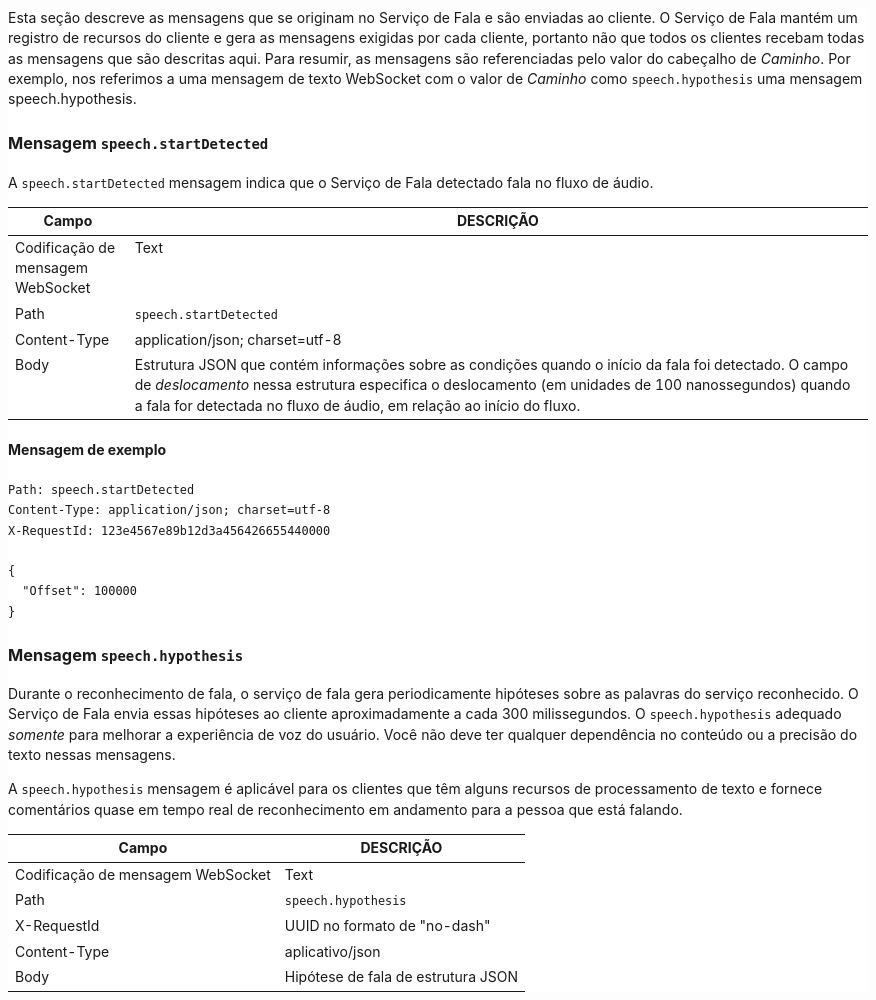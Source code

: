 Esta seção descreve as mensagens que se originam no Serviço de Fala e são enviadas ao cliente. O Serviço de Fala mantém um registro de recursos do cliente e gera as mensagens exigidas por cada cliente, portanto não que todos os clientes recebam todas as mensagens que são descritas aqui. Para resumir, as mensagens são referenciadas pelo valor do cabeçalho de *Caminho*. Por exemplo, nos referimos a uma mensagem de texto WebSocket com o valor de *Caminho* como `speech.hypothesis` uma mensagem speech.hypothesis.

### <a name="message-speechstartdetected"></a>Mensagem `speech.startDetected`

A `speech.startDetected` mensagem indica que o Serviço de Fala detectado fala no fluxo de áudio.

| Campo | DESCRIÇÃO |
| ------------- | ---------------- |
| Codificação de mensagem WebSocket | Text |
| Path | `speech.startDetected` |
| Content-Type | application/json; charset=utf-8 |
| Body | Estrutura JSON que contém informações sobre as condições quando o início da fala foi detectado. O campo de *deslocamento* nessa estrutura especifica o deslocamento (em unidades de 100 nanossegundos) quando a fala for detectada no fluxo de áudio, em relação ao início do fluxo. |

#### <a name="sample-message"></a>Mensagem de exemplo

```HTML
Path: speech.startDetected
Content-Type: application/json; charset=utf-8
X-RequestId: 123e4567e89b12d3a456426655440000

{
  "Offset": 100000
}
```

### <a name="message-speechhypothesis"></a>Mensagem `speech.hypothesis`

Durante o reconhecimento de fala, o serviço de fala gera periodicamente hipóteses sobre as palavras do serviço reconhecido. O Serviço de Fala envia essas hipóteses ao cliente aproximadamente a cada 300 milissegundos. O `speech.hypothesis` adequado *somente* para melhorar a experiência de voz do usuário. Você não deve ter qualquer dependência no conteúdo ou a precisão do texto nessas mensagens.

 A `speech.hypothesis` mensagem é aplicável para os clientes que têm alguns recursos de processamento de texto e fornece comentários quase em tempo real de reconhecimento em andamento para a pessoa que está falando.

| Campo | DESCRIÇÃO |
| ------------- | ---------------- |
| Codificação de mensagem WebSocket | Text |
| Path | `speech.hypothesis` |
| X-RequestId | UUID no formato de "no-dash" |
| Content-Type | aplicativo/json |
| Body | Hipótese de fala de estrutura JSON |

